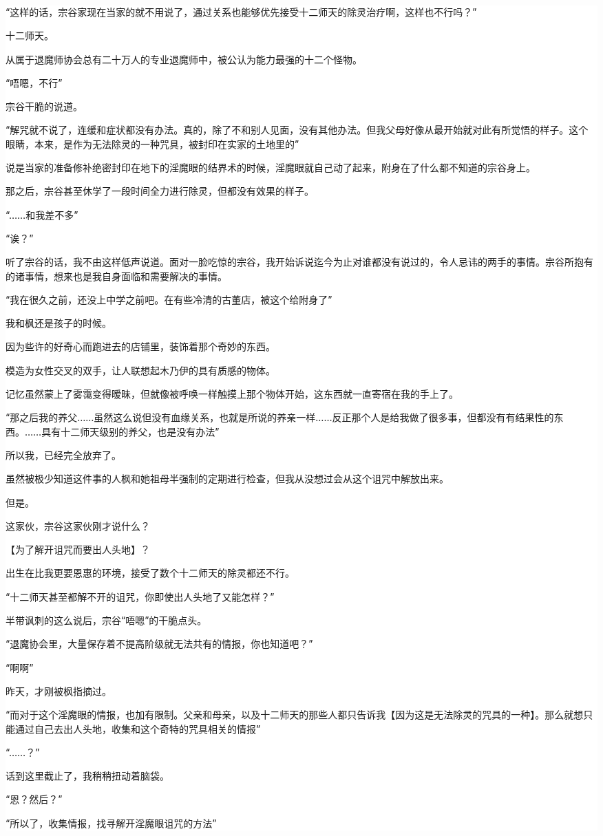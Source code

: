 “这样的话，宗谷家现在当家的就不用说了，通过关系也能够优先接受十二师天的除灵治疗啊，这样也不行吗？”

十二师天。

从属于退魔师协会总有二十万人的专业退魔师中，被公认为能力最强的十二个怪物。

“唔嗯，不行”

宗谷干脆的说道。

“解咒就不说了，连缓和症状都没有办法。真的，除了不和别人见面，没有其他办法。但我父母好像从最开始就对此有所觉悟的样子。这个眼睛，本来，是作为无法除灵的一种咒具，被封印在实家的土地里的”

说是当家的准备修补绝密封印在地下的淫魔眼的结界术的时候，淫魔眼就自己动了起来，附身在了什么都不知道的宗谷身上。

那之后，宗谷甚至休学了一段时间全力进行除灵，但都没有效果的样子。

“……和我差不多”

“诶？”

听了宗谷的话，我不由这样低声说道。面对一脸吃惊的宗谷，我开始诉说迄今为止对谁都没有说过的，令人忌讳的两手的事情。宗谷所抱有的诸事情，想来也是我自身面临和需要解决的事情。

“我在很久之前，还没上中学之前吧。在有些冷清的古董店，被这个给附身了”

我和枫还是孩子的时候。

因为些许的好奇心而跑进去的店铺里，装饰着那个奇妙的东西。

模造为女性交叉的双手，让人联想起木乃伊的具有质感的物体。

记忆虽然蒙上了雾霭变得暧昧，但就像被呼唤一样触摸上那个物体开始，这东西就一直寄宿在我的手上了。

“那之后我的养父……虽然这么说但没有血缘关系，也就是所说的养亲一样……反正那个人是给我做了很多事，但都没有有结果性的东西。……具有十二师天级别的养父，也是没有办法”

所以我，已经完全放弃了。

虽然被极少知道这件事的人枫和她祖母半强制的定期进行检查，但我从没想过会从这个诅咒中解放出来。

但是。

这家伙，宗谷这家伙刚才说什么？

【为了解开诅咒而要出人头地】？

出生在比我更要恩惠的环境，接受了数个十二师天的除灵都还不行。

“十二师天甚至都解不开的诅咒，你即使出人头地了又能怎样？”

半带讽刺的这么说后，宗谷“唔嗯”的干脆点头。

“退魔协会里，大量保存着不提高阶级就无法共有的情报，你也知道吧？”

“啊啊”

昨天，才刚被枫指摘过。

“而对于这个淫魔眼的情报，也加有限制。父亲和母亲，以及十二师天的那些人都只告诉我【因为这是无法除灵的咒具的一种】。那么就想只能通过自己去出人头地，收集和这个奇特的咒具相关的情报”

“……？”

话到这里截止了，我稍稍扭动着脑袋。

“恩？然后？”

“所以了，收集情报，找寻解开淫魔眼诅咒的方法”
